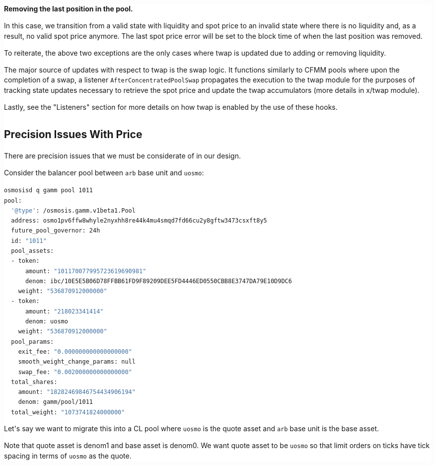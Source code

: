 **Removing the last position in the pool.**

In this case, we transition from a valid state with liquidity and spot price to
an invalid state where there is no liquidity and, as a result, no valid spot
price anymore. The last spot price error will be set to the block time of when
the last position was removed.

To reiterate, the above two exceptions are the only cases where twap is updated
due to adding or removing liquidity.

The major source of updates with respect to twap is the swap logic. It functions
similarly to CFMM pools where upon the completion of a swap, a listener `AfterConcentratedPoolSwap`
propagates the execution to the twap module for the purposes of tracking state updates
necessary to retrieve the spot price and update the twap accumulators
(more details in x/twap module).

Lastly, see the "Listeners" section for more details on how twap is enabled by
the use of these hooks.

## Precision Issues With Price

There are precision issues that we must be considerate of in our design.

Consider the balancer pool between `arb` base unit and `uosmo`:

```bash
osmosisd q gamm pool 1011
pool:
  '@type': /osmosis.gamm.v1beta1.Pool
  address: osmo1pv6ffw8whyle2nyxhh8re44k4mu4smqd7fd66cu2y8gftw3473csxft8y5
  future_pool_governor: 24h
  id: "1011"
  pool_assets:
  - token:
      amount: "101170077995723619690981"
      denom: ibc/10E5E5B06D78FFBB61FD9F89209DEE5FD4446ED0550CBB8E3747DA79E10D9DC6
    weight: "536870912000000"
  - token:
      amount: "218023341414"
      denom: uosmo
    weight: "536870912000000"
  pool_params:
    exit_fee: "0.000000000000000000"
    smooth_weight_change_params: null
    swap_fee: "0.002000000000000000"
  total_shares:
    amount: "18282469846754434906194"
    denom: gamm/pool/1011
  total_weight: "1073741824000000"
```

Let's say we want to migrate this into a CL pool where `uosmo` is the quote
asset and `arb` base unit is the base asset.

Note that quote asset is denom1 and base asset is denom0.
We want quote asset to be `uosmo` so that limit orders on ticks
have tick spacing in terms of `uosmo` as the quote.
